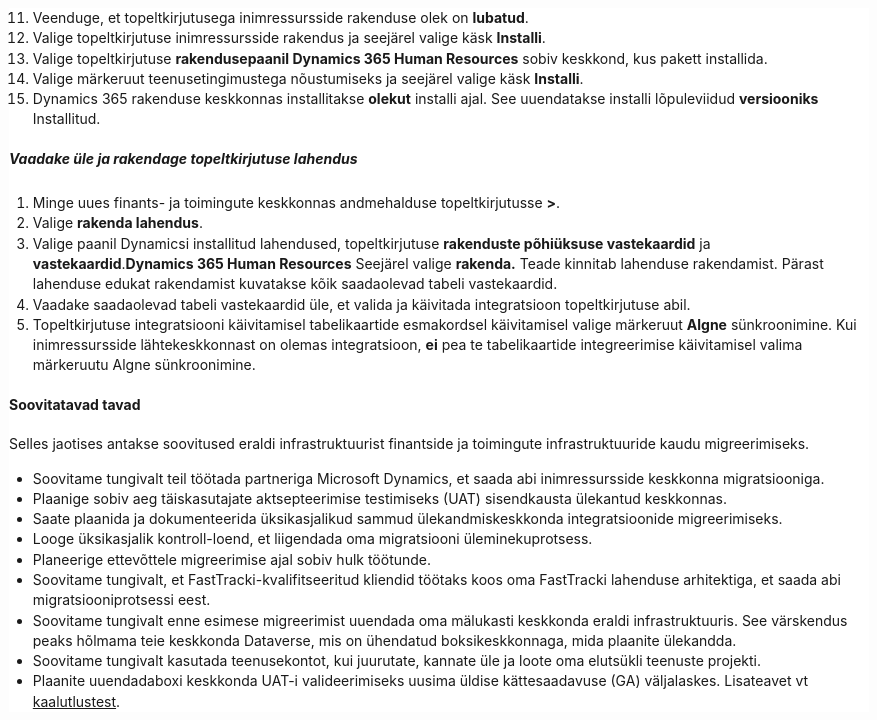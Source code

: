11. Veenduge, et topeltkirjutusega inimressursside rakenduse olek on **lubatud**.
12. Valige topeltkirjutuse inimressursside rakendus ja seejärel valige käsk **Installi**.
13. Valige topeltkirjutuse **rakendusepaanil Dynamics 365 Human Resources** sobiv keskkond, kus pakett installida.
14. Valige märkeruut teenusetingimustega nõustumiseks ja seejärel valige käsk **Installi**.
15. Dynamics 365 rakenduse keskkonnas installitakse **olekut** installi ajal. See uuendatakse installi lõpuleviidud **versiooniks** Installitud.

##### <a name="review-and-apply-a-dual-write-solution"></a>Vaadake üle ja rakendage topeltkirjutuse lahendus

1. Minge uues finants- ja toimingute keskkonnas andmehalduse topeltkirjutusse **\>**.
2. Valige **rakenda lahendus**.
3. Valige paanil Dynamicsi installitud lahendused, topeltkirjutuse **rakenduste põhiüksuse vastekaardid** ja **vastekaardid**.**Dynamics 365 Human Resources** Seejärel valige **rakenda.** Teade kinnitab lahenduse rakendamist. Pärast lahenduse edukat rakendamist kuvatakse kõik saadaolevad tabeli vastekaardid.
4. Vaadake saadaolevad tabeli vastekaardid üle, et valida ja käivitada integratsioon topeltkirjutuse abil.
5. Topeltkirjutuse integratsiooni käivitamisel tabelikaartide esmakordsel käivitamisel valige märkeruut **Algne** sünkroonimine. Kui inimressursside lähtekeskkonnast on olemas integratsioon, **ei** pea te tabelikaartide integreerimise käivitamisel valima märkeruutu Algne sünkroonimine.

#### <a name="recommended-practices"></a>Soovitatavad tavad

Selles jaotises antakse soovitused eraldi infrastruktuurist finantside ja toimingute infrastruktuuride kaudu migreerimiseks.

- Soovitame tungivalt teil töötada partneriga Microsoft Dynamics, et saada abi inimressursside keskkonna migratsiooniga.
- Plaanige sobiv aeg täiskasutajate aktsepteerimise testimiseks (UAT) sisendkausta ülekantud keskkonnas.
- Saate plaanida ja dokumenteerida üksikasjalikud sammud ülekandmiskeskkonda integratsioonide migreerimiseks.
- Looge üksikasjalik kontroll-loend, et liigendada oma migratsiooni üleminekuprotsess.
- Planeerige ettevõttele migreerimise ajal sobiv hulk töötunde.
- Soovitame tungivalt, et FastTracki-kvalifitseeritud kliendid töötaks koos oma FastTracki lahenduse arhitektiga, et saada abi migratsiooniprotsessi eest.
- Soovitame tungivalt enne esimese migreerimist uuendada oma mälukasti keskkonda eraldi infrastruktuuris. See värskendus peaks hõlmama teie keskkonda Dataverse, mis on ühendatud boksikeskkonnaga, mida plaanite ülekandda.
- Soovitame tungivalt kasutada teenusekontot, kui juurutate, kannate üle ja loote oma elutsükli teenuste projekti.
- Plaanite uuendadaboxi keskkonda UAT-i valideerimiseks uusima üldise kättesaadavuse (GA) väljalaskes. Lisateavet vt [kaalutlustest](hr-infrastructure-merge.md#considerations).
